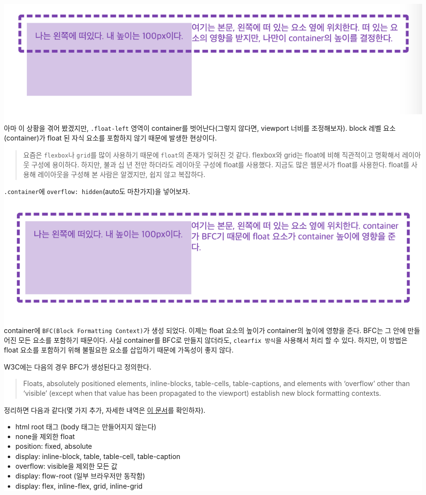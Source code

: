 ![floated child with non BFC](./0.png)

아마 이 상황을 겪어 봤겠지만, `.float-left` 영역이 container를 벗어난다(그렇지 않다면, viewport 너비를 조정해보자). block 레벨 요소(container)가 float 된 자식 요소를 포함하지 않기 때문에 발생한 현상이다. 

> 요즘은 `flexbox`나 `grid`를 많이 사용하기 때문에 `float`의 존재가 잊혀진 것 같다. flexbox와 grid는 float에 비해 직관적이고 명확해서 레이아웃 구성에 용이하다. 하지만, 불과 십 년 전만 하더라도 레이아웃 구성에 float를 사용했다. 지금도 많은 웹문서가 float를 사용한다. float를 사용해 레이아웃을 구성해 본 사람은 알겠지만, 쉽지 않고 복잡하다. 

`.container`에 `overflow: hidden`(auto도 마찬가지)을 넣어보자.

![floated child with BFC](./1.png)

container에 `BFC(Block Formatting Context)`가 생성 되었다. 이제는 float 요소의 높이가 container의 높이에 영향을 준다. BFC는 그 안에 만들어진 모든 요소를 포함하기 때문이다. 사실 container를 BFC로 만들지 않더라도, `clearfix 방식`을 사용해서 처리 할 수 있다. 하지만, 이 방법은 float 요소를 포함하기 위해 불필요한 요소를 삽입하기 때문에 가독성이 좋지 않다. 

W3C에는 다음의 경우 BFC가 생성된다고 정의한다.

> Floats, absolutely positioned elements, inline-blocks, table-cells, table-captions, and elements with ‘overflow’ other than ‘visible’ (except when that value has been propagated to the viewport) establish new block formatting contexts.

정리하면 다음과 같다(몇 가지 추가, 자세한 내역은 [이 문서](https://developer.mozilla.org/en-US/docs/Web/Guide/CSS/Block_formatting_context)를 확인하자).

- html root 태그 (body 태그는 만들어지지 않는다)
- none을 제외한 float
- position: fixed, absolute
- display: inline-block, table, table-cell, table-caption
- overflow: visible을 제외한 모든 값
- display: flow-root (일부 브라우저만 동작함)
- display: flex, inline-flex, grid, inline-grid
